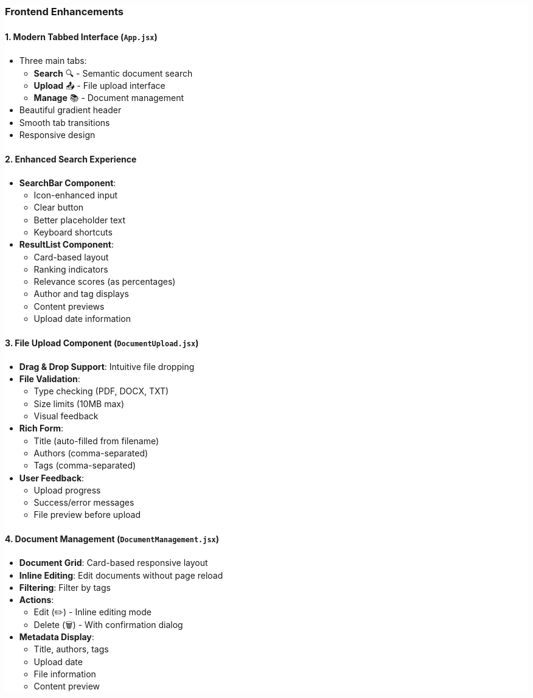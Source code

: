 ### Frontend Enhancements

#### 1. **Modern Tabbed Interface** (`App.jsx`)
- Three main tabs:
  - **Search** 🔍 - Semantic document search
  - **Upload** 📤 - File upload interface
  - **Manage** 📚 - Document management
- Beautiful gradient header
- Smooth tab transitions
- Responsive design

#### 2. **Enhanced Search Experience**
- **SearchBar Component**: 
  - Icon-enhanced input
  - Clear button
  - Better placeholder text
  - Keyboard shortcuts
- **ResultList Component**:
  - Card-based layout
  - Ranking indicators
  - Relevance scores (as percentages)
  - Author and tag displays
  - Content previews
  - Upload date information

#### 3. **File Upload Component** (`DocumentUpload.jsx`)
- **Drag & Drop Support**: Intuitive file dropping
- **File Validation**: 
  - Type checking (PDF, DOCX, TXT)
  - Size limits (10MB max)
  - Visual feedback
- **Rich Form**:
  - Title (auto-filled from filename)
  - Authors (comma-separated)
  - Tags (comma-separated)
- **User Feedback**:
  - Upload progress
  - Success/error messages
  - File preview before upload

#### 4. **Document Management** (`DocumentManagement.jsx`)
- **Document Grid**: Card-based responsive layout
- **Inline Editing**: Edit documents without page reload
- **Filtering**: Filter by tags
- **Actions**:
  - Edit (✏️) - Inline editing mode
  - Delete (🗑️) - With confirmation dialog
- **Metadata Display**:
  - Title, authors, tags
  - Upload date
  - File information
  - Content preview
